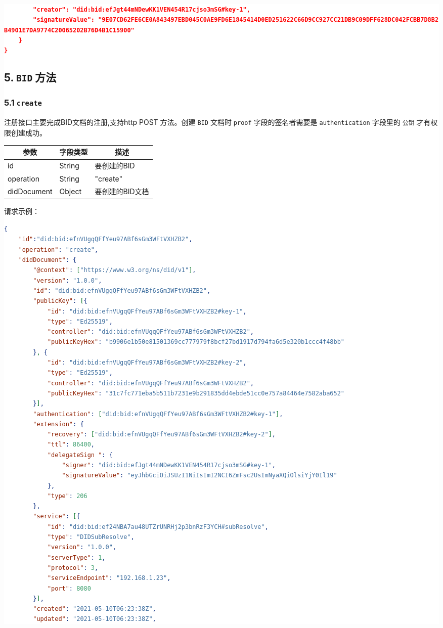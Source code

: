 ```json
        "creator": "did:bid:efJgt44mNDewKK1VEN454R17cjso3mSG#key-1",
        "signatureValue": "9E07CD62FE6CE0A843497EBD045C0AE9FD6E1845414D0ED251622C66D9CC927CC21DB9C09DFF628DC042FCBB7D8B2B4901E7DA9774C20065202B76D4B1C15900"
    }
} 
```

## 5. <code>BID</code> 方法

### 5.1 <code>create</code>

注册接口主要完成BID文档的注册,支持http POST 方法。创建 <code>BID</code> 文档时 <code>proof</code> 字段的签名者需要是 <code>authentication</code> 字段里的 <code>公钥</code> 才有权限创建成功。

| 参数  | 字段类型   | 描述                     |
| ----------- | ------ | ------------------------------- |
| id          | String | 要创建的BID              |
| operation   | String | "create"                        |
| didDocument | Object | 要创建的BID文档 |

请求示例：

```json
{
    "id":"did:bid:efnVUgqQFfYeu97ABf6sGm3WFtVXHZB2",
    "operation": "create",
    "didDocument": {
        "@context": ["https://www.w3.org/ns/did/v1"],
        "version": "1.0.0",
        "id": "did:bid:efnVUgqQFfYeu97ABf6sGm3WFtVXHZB2",
        "publicKey": [{
            "id": "did:bid:efnVUgqQFfYeu97ABf6sGm3WFtVXHZB2#key-1",
            "type": "Ed25519",
            "controller": "did:bid:efnVUgqQFfYeu97ABf6sGm3WFtVXHZB2",
            "publicKeyHex": "b9906e1b50e81501369cc777979f8bcf27bd1917d794fa6d5e320b1ccc4f48bb"
        }, {
            "id": "did:bid:efnVUgqQFfYeu97ABf6sGm3WFtVXHZB2#key-2",
            "type": "Ed25519",
            "controller": "did:bid:efnVUgqQFfYeu97ABf6sGm3WFtVXHZB2",
            "publicKeyHex": "31c7fc771eba5b511b7231e9b291835dd4ebde51cc0e757a84464e7582aba652"
        }],
        "authentication": ["did:bid:efnVUgqQFfYeu97ABf6sGm3WFtVXHZB2#key-1"],
        "extension": {
            "recovery": ["did:bid:efnVUgqQFfYeu97ABf6sGm3WFtVXHZB2#key-2"],
            "ttl": 86400,
            "delegateSign ": {
                "signer": "did:bid:efJgt44mNDewKK1VEN454R17cjso3mSG#key-1",
                "signatureValue": "eyJhbGciOiJSUzI1NiIsImI2NCI6ZmFsc2UsImNyaXQiOlsiYjY0Il19"
            },
            "type": 206
        },
        "service": [{
            "id": "did:bid:ef24NBA7au48UTZrUNRHj2p3bnRzF3YCH#subResolve",
            "type": "DIDSubResolve",
            "version": "1.0.0",
            "serverType": 1,
            "protocol": 3,
            "serviceEndpoint": "192.168.1.23",
            "port": 8080
        }],
        "created": "2021-05-10T06:23:38Z",
        "updated": "2021-05-10T06:23:38Z",
```